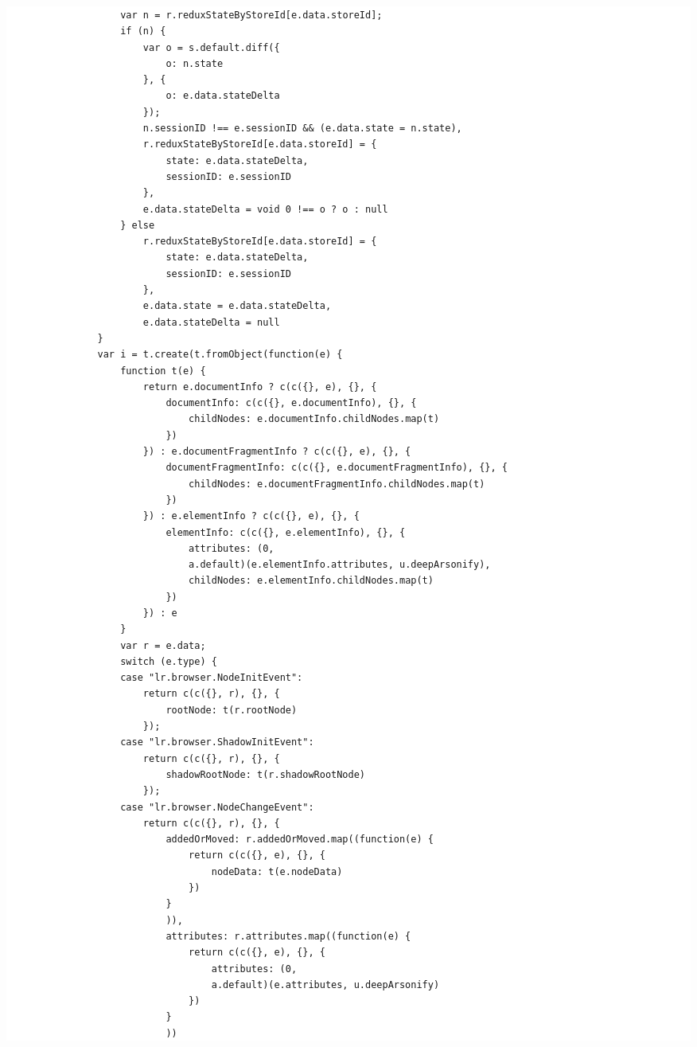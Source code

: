                         var n = r.reduxStateByStoreId[e.data.storeId];
                        if (n) {
                            var o = s.default.diff({
                                o: n.state
                            }, {
                                o: e.data.stateDelta
                            });
                            n.sessionID !== e.sessionID && (e.data.state = n.state),
                            r.reduxStateByStoreId[e.data.storeId] = {
                                state: e.data.stateDelta,
                                sessionID: e.sessionID
                            },
                            e.data.stateDelta = void 0 !== o ? o : null
                        } else
                            r.reduxStateByStoreId[e.data.storeId] = {
                                state: e.data.stateDelta,
                                sessionID: e.sessionID
                            },
                            e.data.state = e.data.stateDelta,
                            e.data.stateDelta = null
                    }
                    var i = t.create(t.fromObject(function(e) {
                        function t(e) {
                            return e.documentInfo ? c(c({}, e), {}, {
                                documentInfo: c(c({}, e.documentInfo), {}, {
                                    childNodes: e.documentInfo.childNodes.map(t)
                                })
                            }) : e.documentFragmentInfo ? c(c({}, e), {}, {
                                documentFragmentInfo: c(c({}, e.documentFragmentInfo), {}, {
                                    childNodes: e.documentFragmentInfo.childNodes.map(t)
                                })
                            }) : e.elementInfo ? c(c({}, e), {}, {
                                elementInfo: c(c({}, e.elementInfo), {}, {
                                    attributes: (0,
                                    a.default)(e.elementInfo.attributes, u.deepArsonify),
                                    childNodes: e.elementInfo.childNodes.map(t)
                                })
                            }) : e
                        }
                        var r = e.data;
                        switch (e.type) {
                        case "lr.browser.NodeInitEvent":
                            return c(c({}, r), {}, {
                                rootNode: t(r.rootNode)
                            });
                        case "lr.browser.ShadowInitEvent":
                            return c(c({}, r), {}, {
                                shadowRootNode: t(r.shadowRootNode)
                            });
                        case "lr.browser.NodeChangeEvent":
                            return c(c({}, r), {}, {
                                addedOrMoved: r.addedOrMoved.map((function(e) {
                                    return c(c({}, e), {}, {
                                        nodeData: t(e.nodeData)
                                    })
                                }
                                )),
                                attributes: r.attributes.map((function(e) {
                                    return c(c({}, e), {}, {
                                        attributes: (0,
                                        a.default)(e.attributes, u.deepArsonify)
                                    })
                                }
                                ))